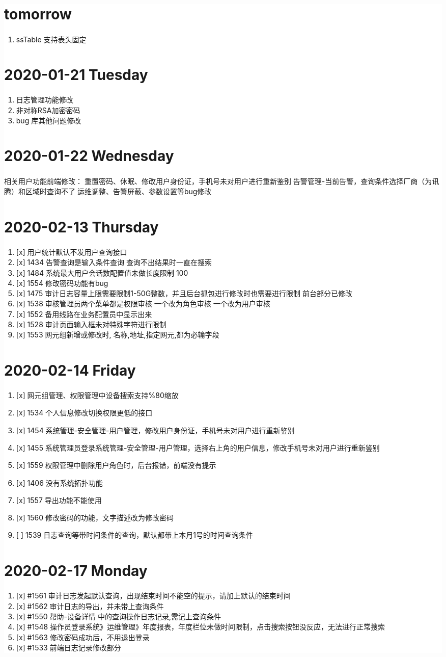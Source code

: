
# tomorrow 
1. ssTable 支持表头固定

# 2020-01-21  Tuesday 


1. 日志管理功能修改
2. 非对称RSA加密密码
3. bug 库其他问题修改


# 2020-01-22  Wednesday 

相关用户功能前端修改： 重置密码、休眠、修改用户身份证，手机号未对用户进行重新鉴别
告警管理-当前告警，查询条件选择厂商（为讯腾）和区域时查询不了
运维调整、告警屏蔽、参数设置等bug修改



# 2020-02-13  Thursday 

1. [x] 用户统计默认不发用户查询接口
2. [x] 1434 告警查询是输入条件查询 查询不出结果时一直在搜索    
3. [x] 1484 系统最大用户会话数配置值未做长度限制  100
4. [x] 1554 修改密码功能有bug
5. [x] 1475 审计日志容量上限需要限制1-50G整数，并且后台抓包进行修改时也需要进行限制 前台部分已修改
6. [x] 1538 审核管理员两个菜单都是权限审核 一个改为角色审核 一个改为用户审核
7. [x] 1552 备用线路在业务配置员中显示出来
8. [x] 1528 审计页面输入框未对特殊字符进行限制
9. [x] 1553 网元组新增或修改时, 名称,地址,指定网元,都为必输字段

# 2020-02-14 Friday
1. [x] 网元组管理、权限管理中设备搜索支持%80缩放
2. [x] 1534 个人信息修改切换权限更低的接口
3. [x] 1454 系统管理-安全管理-用户管理，修改用户身份证，手机号未对用户进行重新鉴别
4. [x] 1455 系统管理员登录系统管理-安全管理-用户管理，选择右上角的用户信息，修改手机号未对用户进行重新鉴别
5. [x] 1559 权限管理中删除用户角色时，后台报错，前端没有提示  
6. [x] 1406 没有系统拓扑功能
7. [x] 1557 导出功能不能使用
8. [x] 1560 修改密码的功能，文字描述改为修改密码
   
9.  [ ] 1539 日志查询等带时间条件的查询，默认都带上本月1号的时间查询条件






# 2020-02-17  Monday 
1. [x] #1561 审计日志发起默认查询，出现结束时间不能空的提示，请加上默认的结束时间
2. [x] #1562 审计日志的导出，并未带上查询条件
3. [x] #1550 帮助-设备详情 中的查询操作日志记录,需记上查询条件
4. [x] #1548 操作员登录系统》运维管理》年度报表，年度栏位未做时间限制，点击搜索按钮没反应，无法进行正常搜索
5. [x] #1563 修改密码成功后，不用退出登录
6. [x] #1533 前端日志记录修改部分
